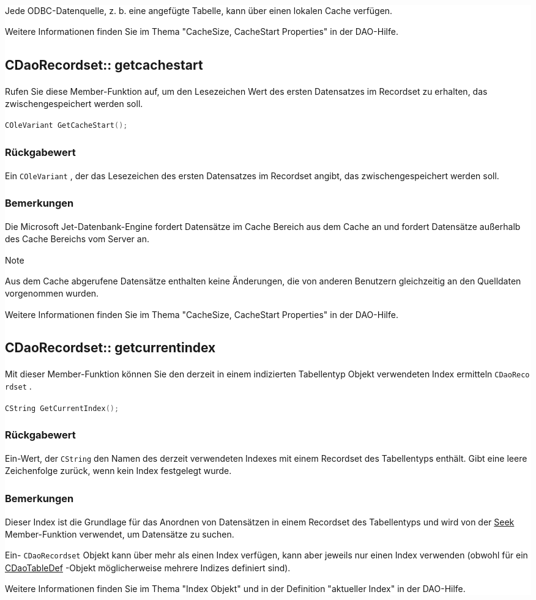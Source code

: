 Jede ODBC-Datenquelle, z. b. eine angefügte Tabelle, kann über einen lokalen Cache verfügen.

Weitere Informationen finden Sie im Thema "CacheSize, CacheStart Properties" in der DAO-Hilfe.

## <a name="cdaorecordsetgetcachestart"></a><a name="getcachestart"></a> CDaoRecordset:: getcachestart

Rufen Sie diese Member-Funktion auf, um den Lesezeichen Wert des ersten Datensatzes im Recordset zu erhalten, das zwischengespeichert werden soll.

```cpp
COleVariant GetCacheStart();
```

### <a name="return-value"></a>Rückgabewert

Ein `COleVariant` , der das Lesezeichen des ersten Datensatzes im Recordset angibt, das zwischengespeichert werden soll.

### <a name="remarks"></a>Bemerkungen

Die Microsoft Jet-Datenbank-Engine fordert Datensätze im Cache Bereich aus dem Cache an und fordert Datensätze außerhalb des Cache Bereichs vom Server an.

> [!NOTE]
> Aus dem Cache abgerufene Datensätze enthalten keine Änderungen, die von anderen Benutzern gleichzeitig an den Quelldaten vorgenommen wurden.

Weitere Informationen finden Sie im Thema "CacheSize, CacheStart Properties" in der DAO-Hilfe.

## <a name="cdaorecordsetgetcurrentindex"></a><a name="getcurrentindex"></a> CDaoRecordset:: getcurrentindex

Mit dieser Member-Funktion können Sie den derzeit in einem indizierten Tabellentyp Objekt verwendeten Index ermitteln `CDaoRecordset` .

```cpp
CString GetCurrentIndex();
```

### <a name="return-value"></a>Rückgabewert

Ein-Wert, der `CString` den Namen des derzeit verwendeten Indexes mit einem Recordset des Tabellentyps enthält. Gibt eine leere Zeichenfolge zurück, wenn kein Index festgelegt wurde.

### <a name="remarks"></a>Bemerkungen

Dieser Index ist die Grundlage für das Anordnen von Datensätzen in einem Recordset des Tabellentyps und wird von der [Seek](#seek) Member-Funktion verwendet, um Datensätze zu suchen.

Ein- `CDaoRecordset` Objekt kann über mehr als einen Index verfügen, kann aber jeweils nur einen Index verwenden (obwohl für ein [CDaoTableDef](../../mfc/reference/cdaotabledef-class.md) -Objekt möglicherweise mehrere Indizes definiert sind).

Weitere Informationen finden Sie im Thema "Index Objekt" und in der Definition "aktueller Index" in der DAO-Hilfe.
